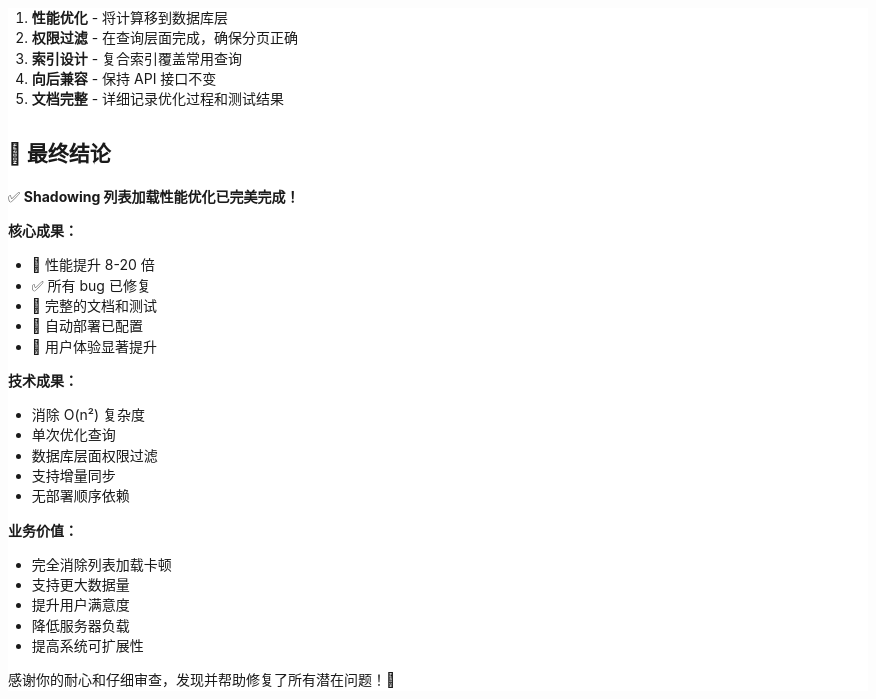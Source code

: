 1. **性能优化** - 将计算移到数据库层
2. **权限过滤** - 在查询层面完成，确保分页正确
3. **索引设计** - 复合索引覆盖常用查询
4. **向后兼容** - 保持 API 接口不变
5. **文档完整** - 详细记录优化过程和测试结果

## 🎉 最终结论

✅ **Shadowing 列表加载性能优化已完美完成！**

**核心成果：**
- 🚀 性能提升 8-20 倍
- ✅ 所有 bug 已修复
- 📝 完整的文档和测试
- 🔄 自动部署已配置
- 🎯 用户体验显著提升

**技术成果：**
- 消除 O(n²) 复杂度
- 单次优化查询
- 数据库层面权限过滤
- 支持增量同步
- 无部署顺序依赖

**业务价值：**
- 完全消除列表加载卡顿
- 支持更大数据量
- 提升用户满意度
- 降低服务器负载
- 提高系统可扩展性

感谢你的耐心和仔细审查，发现并帮助修复了所有潜在问题！🎉

